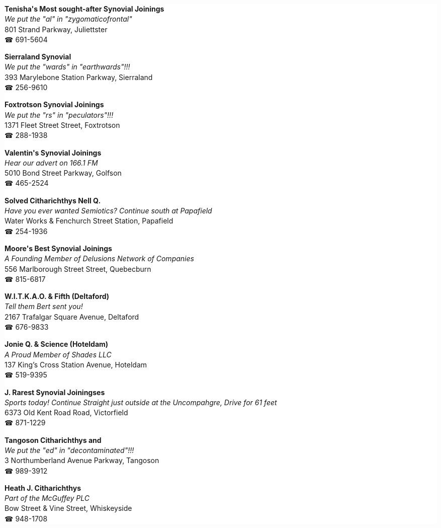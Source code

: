 **Tenisha's Most sought-after Synovial Joinings**  
_We put the "al" in "zygomaticofrontal"_  
801 Strand Parkway, Juliettster  
☎ 691-5604

**Sierraland Synovial**  
_We put the "wards" in "earthwards"!!!_  
393 Marylebone Station Parkway, Sierraland  
☎ 256-9610

**Foxtrotson Synovial Joinings**  
_We put the "rs" in "peculators"!!!_  
1371 Fleet Street Street, Foxtrotson  
☎ 288-1938

**Valentin's Synovial Joinings**  
_Hear our advert on 166.1 FM_  
5010 Bond Street Parkway, Golfson  
☎ 465-2524

**Solved Citharichthys Nell Q.**  
_Have you ever wanted Semiotics? 
Continue south at Papafield_  
Water Works & Fenchurch Street Station, Papafield  
☎ 254-1936

**Moore's Best Synovial Joinings**  
_A Founding Member of Delusions Network of Companies_  
556 Marlborough Street Street, Quebecburn  
☎ 815-6817

**W.I.T.K.A.O. & Fifth (Deltaford)**  
_Tell them Bert sent you!_  
2167 Trafalgar Square Avenue, Deltaford  
☎ 676-9833

**Jonie Q. & Science (Hoteldam)**  
_A Proud Member of Shades LLC_  
137 King’s Cross Station Avenue, Hoteldam  
☎ 519-9395

**J. Rarest Synovial Joiningses**  
_Sports today! 
Continue Straight just outside at the Uncompahgre, Drive for 61 feet_  
6373 Old Kent Road Road, Victorfield  
☎ 871-1229

**Tangoson Citharichthys and**  
_We put the "ed" in "decontaminated"!!!_  
3 Northumberland Avenue Parkway, Tangoson  
☎ 989-3912

**Heath J. Citharichthys**  
_Part of the McGuffey PLC_  
Bow Street & Vine Street, Whiskeyside  
☎ 948-1708

